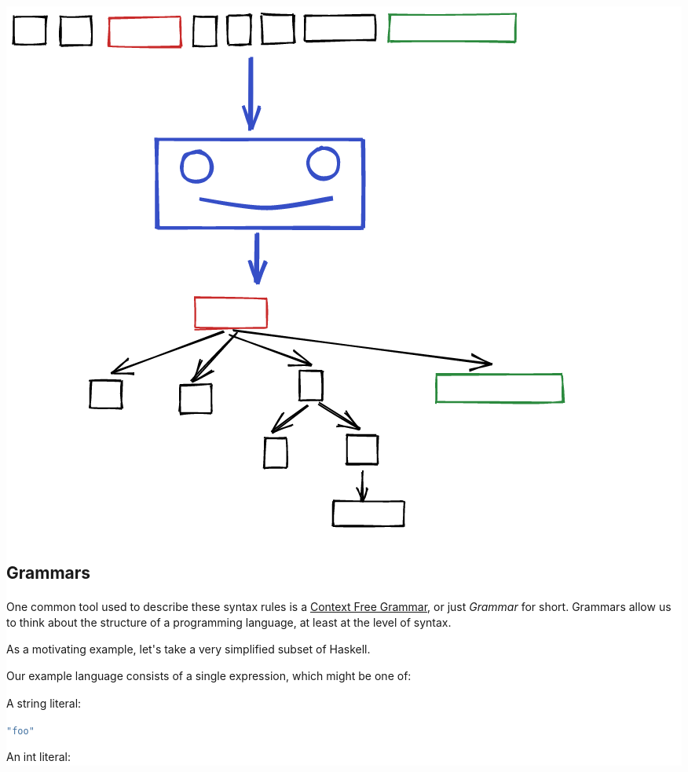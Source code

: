 ![](../Images/7344bf5c5ee053fae5b643f90850861116af4154af8b9bbdfe9e08a26442f031.png)

## Grammars

One common tool used to describe these syntax rules is a
[Context Free Grammar](https://www.wikiwand.com/en/Context-free_grammar),
or just *Grammar* for short. Grammars allow us to think about the structure
of a programming language, at least at the level of syntax.

As a motivating example, let's take a very simplified subset of Haskell.

Our example language consists of a single expression, which might be one of:

A string literal:

```haskell
"foo"
```

An int literal:
